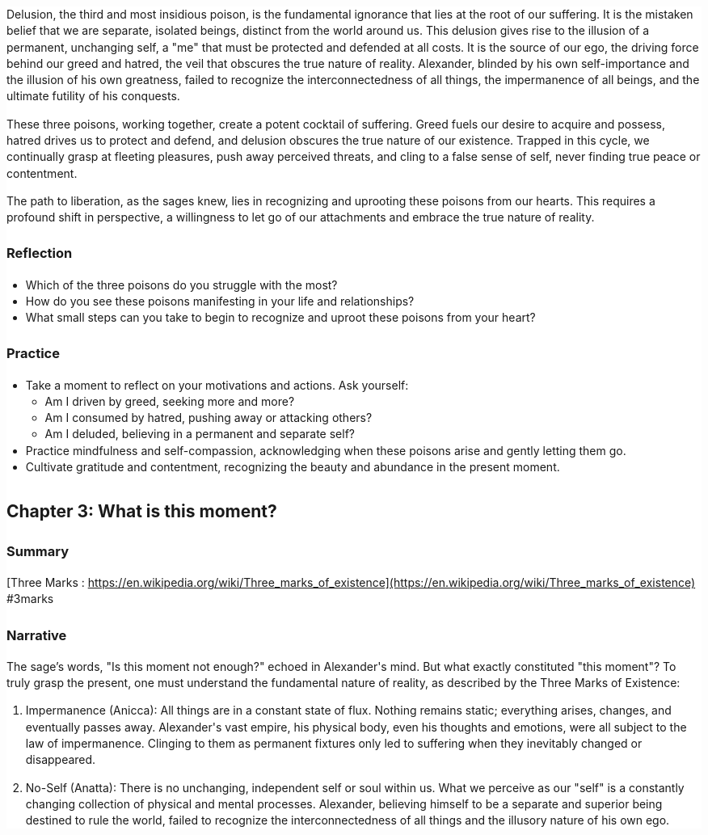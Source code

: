 Delusion, the third and most insidious poison, is the fundamental ignorance that lies at the root of our suffering. It is the mistaken belief that we are separate, isolated beings, distinct from the world around us. This delusion gives rise to the illusion of a permanent, unchanging self, a "me" that must be protected and defended at all costs. It is the source of our ego, the driving force behind our greed and hatred, the veil that obscures the true nature of reality. Alexander, blinded by his own self-importance and the illusion of his own greatness, failed to recognize the interconnectedness of all things, the impermanence of all beings, and the ultimate futility of his conquests.

These three poisons, working together, create a potent cocktail of suffering. Greed fuels our desire to acquire and possess, hatred drives us to protect and defend, and delusion obscures the true nature of our existence. Trapped in this cycle, we continually grasp at fleeting pleasures, push away perceived threats, and cling to a false sense of self, never finding true peace or contentment.

The path to liberation, as the sages knew, lies in recognizing and uprooting these poisons from our hearts. This requires a profound shift in perspective, a willingness to let go of our attachments and embrace the true nature of reality. 

### Reflection

- Which of the three poisons do you struggle with the most?
- How do you see these poisons manifesting in your life and relationships?
- What small steps can you take to begin to recognize and uproot these poisons from your heart?

### Practice
- Take a moment to reflect on your motivations and actions. Ask yourself:
    - Am I driven by greed, seeking more and more?
    - Am I consumed by hatred, pushing away or attacking others?
    - Am I deluded, believing in a permanent and separate self?
- Practice mindfulness and self-compassion, acknowledging when these poisons arise and gently letting them go.
- Cultivate gratitude and contentment, recognizing the beauty and abundance in the present moment.

## Chapter 3: What is this moment?

### Summary 

[Three Marks : https://en.wikipedia.org/wiki/Three_marks_of_existence](https://en.wikipedia.org/wiki/Three_marks_of_existence) #3marks

### Narrative

The sage’s words, "Is this moment not enough?" echoed in Alexander's mind. But what exactly constituted "this moment"? To truly grasp the present, one must understand the fundamental nature of reality, as described by the Three Marks of Existence:

1. Impermanence (Anicca): All things are in a constant state of flux. Nothing remains static; everything arises, changes, and eventually passes away. Alexander's vast empire, his physical body, even his thoughts and emotions, were all subject to the law of impermanence. Clinging to them as permanent fixtures only led to suffering when they inevitably changed or disappeared.

2. No-Self (Anatta): There is no unchanging, independent self or soul within us. What we perceive as our "self" is a constantly changing collection of physical and mental processes. Alexander, believing himself to be a separate and superior being destined to rule the world, failed to recognize the interconnectedness of all things and the illusory nature of his own ego.
